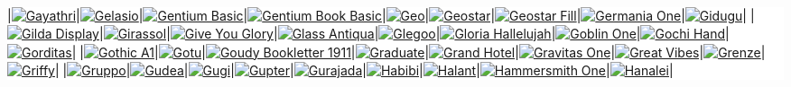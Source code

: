 |[![Gayathri](./font-family-small-preview-images/Gayathri.png)](https://github.com/expo/google-fonts/tree/master/font-packages/gayathri#readme)|[![Gelasio](./font-family-small-preview-images/Gelasio.png)](https://github.com/expo/google-fonts/tree/master/font-packages/gelasio#readme)|[![Gentium Basic](./font-family-small-preview-images/GentiumBasic.png)](https://github.com/expo/google-fonts/tree/master/font-packages/gentium-basic#readme)|[![Gentium Book Basic](./font-family-small-preview-images/GentiumBookBasic.png)](https://github.com/expo/google-fonts/tree/master/font-packages/gentium-book-basic#readme)|[![Geo](./font-family-small-preview-images/Geo.png)](https://github.com/expo/google-fonts/tree/master/font-packages/geo#readme)|[![Geostar](./font-family-small-preview-images/Geostar.png)](https://github.com/expo/google-fonts/tree/master/font-packages/geostar#readme)|[![Geostar Fill](./font-family-small-preview-images/GeostarFill.png)](https://github.com/expo/google-fonts/tree/master/font-packages/geostar-fill#readme)|[![Germania One](./font-family-small-preview-images/GermaniaOne.png)](https://github.com/expo/google-fonts/tree/master/font-packages/germania-one#readme)|[![Gidugu](./font-family-small-preview-images/Gidugu.png)](https://github.com/expo/google-fonts/tree/master/font-packages/gidugu#readme)|
|[![Gilda Display](./font-family-small-preview-images/GildaDisplay.png)](https://github.com/expo/google-fonts/tree/master/font-packages/gilda-display#readme)|[![Girassol](./font-family-small-preview-images/Girassol.png)](https://github.com/expo/google-fonts/tree/master/font-packages/girassol#readme)|[![Give You Glory](./font-family-small-preview-images/GiveYouGlory.png)](https://github.com/expo/google-fonts/tree/master/font-packages/give-you-glory#readme)|[![Glass Antiqua](./font-family-small-preview-images/GlassAntiqua.png)](https://github.com/expo/google-fonts/tree/master/font-packages/glass-antiqua#readme)|[![Glegoo](./font-family-small-preview-images/Glegoo.png)](https://github.com/expo/google-fonts/tree/master/font-packages/glegoo#readme)|[![Gloria Hallelujah](./font-family-small-preview-images/GloriaHallelujah.png)](https://github.com/expo/google-fonts/tree/master/font-packages/gloria-hallelujah#readme)|[![Goblin One](./font-family-small-preview-images/GoblinOne.png)](https://github.com/expo/google-fonts/tree/master/font-packages/goblin-one#readme)|[![Gochi Hand](./font-family-small-preview-images/GochiHand.png)](https://github.com/expo/google-fonts/tree/master/font-packages/gochi-hand#readme)|[![Gorditas](./font-family-small-preview-images/Gorditas.png)](https://github.com/expo/google-fonts/tree/master/font-packages/gorditas#readme)|
|[![Gothic A1](./font-family-small-preview-images/GothicA1.png)](https://github.com/expo/google-fonts/tree/master/font-packages/gothic-a1#readme)|[![Gotu](./font-family-small-preview-images/Gotu.png)](https://github.com/expo/google-fonts/tree/master/font-packages/gotu#readme)|[![Goudy Bookletter 1911](./font-family-small-preview-images/GoudyBookletter1911.png)](https://github.com/expo/google-fonts/tree/master/font-packages/goudy-bookletter-1911#readme)|[![Graduate](./font-family-small-preview-images/Graduate.png)](https://github.com/expo/google-fonts/tree/master/font-packages/graduate#readme)|[![Grand Hotel](./font-family-small-preview-images/GrandHotel.png)](https://github.com/expo/google-fonts/tree/master/font-packages/grand-hotel#readme)|[![Gravitas One](./font-family-small-preview-images/GravitasOne.png)](https://github.com/expo/google-fonts/tree/master/font-packages/gravitas-one#readme)|[![Great Vibes](./font-family-small-preview-images/GreatVibes.png)](https://github.com/expo/google-fonts/tree/master/font-packages/great-vibes#readme)|[![Grenze](./font-family-small-preview-images/Grenze.png)](https://github.com/expo/google-fonts/tree/master/font-packages/grenze#readme)|[![Griffy](./font-family-small-preview-images/Griffy.png)](https://github.com/expo/google-fonts/tree/master/font-packages/griffy#readme)|
|[![Gruppo](./font-family-small-preview-images/Gruppo.png)](https://github.com/expo/google-fonts/tree/master/font-packages/gruppo#readme)|[![Gudea](./font-family-small-preview-images/Gudea.png)](https://github.com/expo/google-fonts/tree/master/font-packages/gudea#readme)|[![Gugi](./font-family-small-preview-images/Gugi.png)](https://github.com/expo/google-fonts/tree/master/font-packages/gugi#readme)|[![Gupter](./font-family-small-preview-images/Gupter.png)](https://github.com/expo/google-fonts/tree/master/font-packages/gupter#readme)|[![Gurajada](./font-family-small-preview-images/Gurajada.png)](https://github.com/expo/google-fonts/tree/master/font-packages/gurajada#readme)|[![Habibi](./font-family-small-preview-images/Habibi.png)](https://github.com/expo/google-fonts/tree/master/font-packages/habibi#readme)|[![Halant](./font-family-small-preview-images/Halant.png)](https://github.com/expo/google-fonts/tree/master/font-packages/halant#readme)|[![Hammersmith One](./font-family-small-preview-images/HammersmithOne.png)](https://github.com/expo/google-fonts/tree/master/font-packages/hammersmith-one#readme)|[![Hanalei](./font-family-small-preview-images/Hanalei.png)](https://github.com/expo/google-fonts/tree/master/font-packages/hanalei#readme)|